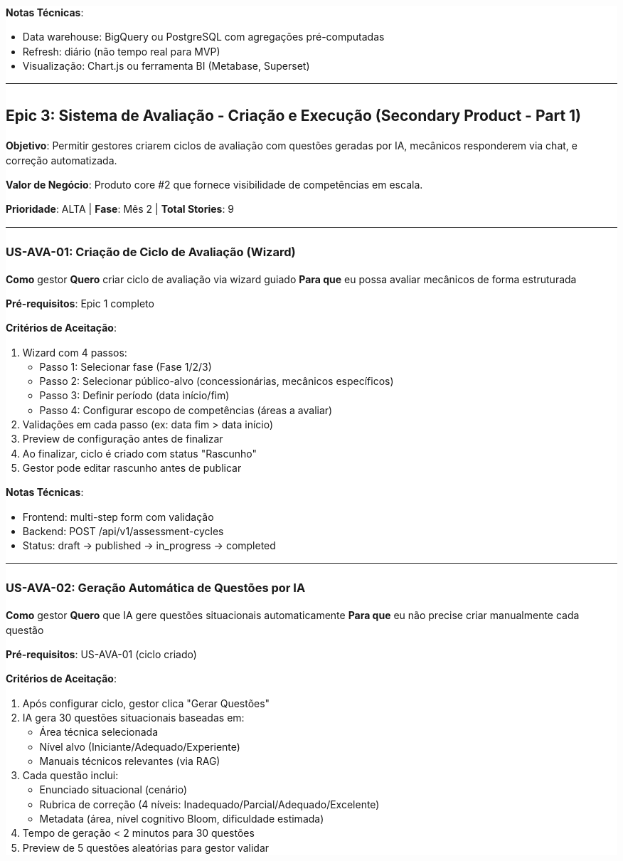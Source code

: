**Notas Técnicas**:
- Data warehouse: BigQuery ou PostgreSQL com agregações pré-computadas
- Refresh: diário (não tempo real para MVP)
- Visualização: Chart.js ou ferramenta BI (Metabase, Superset)

---

## Epic 3: Sistema de Avaliação - Criação e Execução (Secondary Product - Part 1)

**Objetivo**: Permitir gestores criarem ciclos de avaliação com questões geradas por IA, mecânicos responderem via chat, e correção automatizada.

**Valor de Negócio**: Produto core #2 que fornece visibilidade de competências em escala.

**Prioridade**: ALTA | **Fase**: Mês 2 | **Total Stories**: 9

---

### US-AVA-01: Criação de Ciclo de Avaliação (Wizard)

**Como** gestor
**Quero** criar ciclo de avaliação via wizard guiado
**Para que** eu possa avaliar mecânicos de forma estruturada

**Pré-requisitos**: Epic 1 completo

**Critérios de Aceitação**:
1. Wizard com 4 passos:
   - Passo 1: Selecionar fase (Fase 1/2/3)
   - Passo 2: Selecionar público-alvo (concessionárias, mecânicos específicos)
   - Passo 3: Definir período (data início/fim)
   - Passo 4: Configurar escopo de competências (áreas a avaliar)
2. Validações em cada passo (ex: data fim > data início)
3. Preview de configuração antes de finalizar
4. Ao finalizar, ciclo é criado com status "Rascunho"
5. Gestor pode editar rascunho antes de publicar

**Notas Técnicas**:
- Frontend: multi-step form com validação
- Backend: POST /api/v1/assessment-cycles
- Status: draft → published → in_progress → completed

---

### US-AVA-02: Geração Automática de Questões por IA

**Como** gestor
**Quero** que IA gere questões situacionais automaticamente
**Para que** eu não precise criar manualmente cada questão

**Pré-requisitos**: US-AVA-01 (ciclo criado)

**Critérios de Aceitação**:
1. Após configurar ciclo, gestor clica "Gerar Questões"
2. IA gera 30 questões situacionais baseadas em:
   - Área técnica selecionada
   - Nível alvo (Iniciante/Adequado/Experiente)
   - Manuais técnicos relevantes (via RAG)
3. Cada questão inclui:
   - Enunciado situacional (cenário)
   - Rubrica de correção (4 níveis: Inadequado/Parcial/Adequado/Excelente)
   - Metadata (área, nível cognitivo Bloom, dificuldade estimada)
4. Tempo de geração < 2 minutos para 30 questões
5. Preview de 5 questões aleatórias para gestor validar
